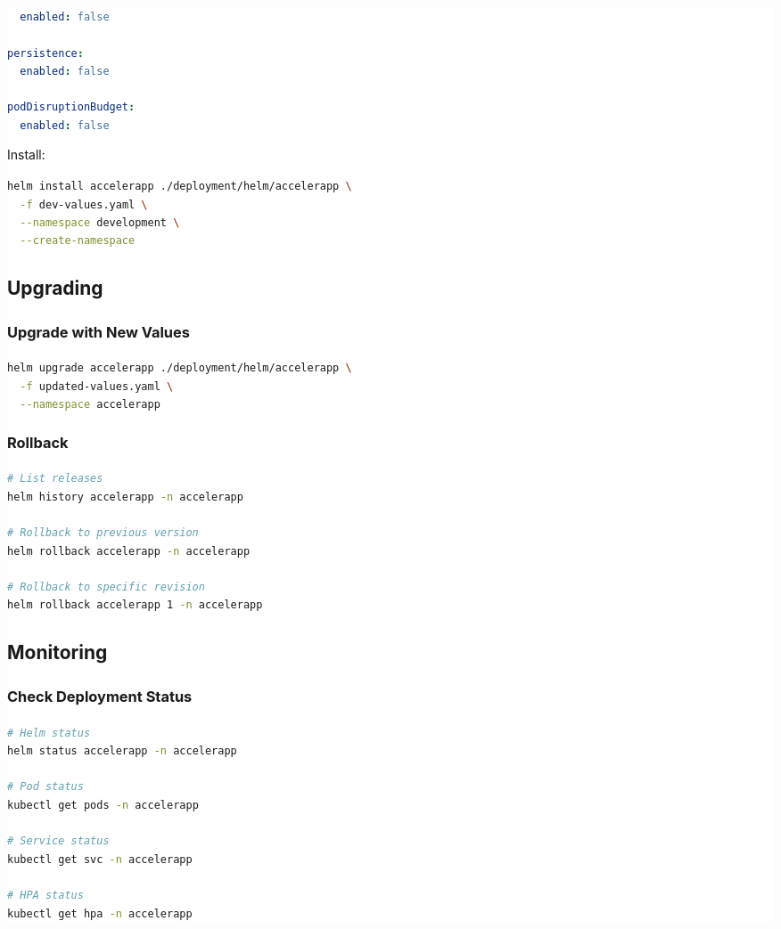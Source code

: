 ```yaml
  enabled: false

persistence:
  enabled: false

podDisruptionBudget:
  enabled: false
```

Install:
```bash
helm install accelerapp ./deployment/helm/accelerapp \
  -f dev-values.yaml \
  --namespace development \
  --create-namespace
```

## Upgrading

### Upgrade with New Values

```bash
helm upgrade accelerapp ./deployment/helm/accelerapp \
  -f updated-values.yaml \
  --namespace accelerapp
```

### Rollback

```bash
# List releases
helm history accelerapp -n accelerapp

# Rollback to previous version
helm rollback accelerapp -n accelerapp

# Rollback to specific revision
helm rollback accelerapp 1 -n accelerapp
```

## Monitoring

### Check Deployment Status

```bash
# Helm status
helm status accelerapp -n accelerapp

# Pod status
kubectl get pods -n accelerapp

# Service status
kubectl get svc -n accelerapp

# HPA status
kubectl get hpa -n accelerapp
```
